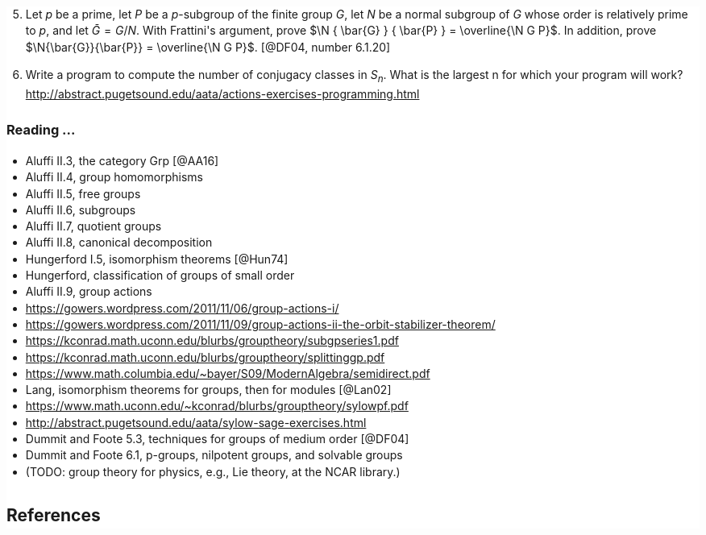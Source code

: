 5. Let $p$ be a prime, let $P$ be a $p$-subgroup of the finite group $G$, let $N$ be a normal subgroup of $G$ whose order is relatively prime to $p$, and let $\bar{G} = G/N$. With Frattini's argument, prove $\N { \bar{G} } { \bar{P} } = \overline{\N G P}$. In addition, prove $\N{\bar{G}}{\bar{P}} = \overline{\N G P}$. [@DF04, number 6.1.20]

6. Write a program to compute the number of conjugacy classes in $S_n$. What is the largest n for which your program will work? <http://abstract.pugetsound.edu/aata/actions-exercises-programming.html>




### Reading ...

- Aluffi II.3, the category Grp [@AA16] 
- Aluffi II.4, group homomorphisms
- Aluffi II.5, free groups
- Aluffi II.6, subgroups
- Aluffi II.7, quotient groups
- Aluffi II.8, canonical decomposition
- Hungerford I.5, isomorphism theorems [@Hun74] 
- Hungerford, classification of groups of small order
- Aluffi II.9, group actions
- <https://gowers.wordpress.com/2011/11/06/group-actions-i/>
- <https://gowers.wordpress.com/2011/11/09/group-actions-ii-the-orbit-stabilizer-theorem/>
- <https://kconrad.math.uconn.edu/blurbs/grouptheory/subgpseries1.pdf>
- <https://kconrad.math.uconn.edu/blurbs/grouptheory/splittinggp.pdf>
- <https://www.math.columbia.edu/~bayer/S09/ModernAlgebra/semidirect.pdf>
- Lang, isomorphism theorems for groups, then for modules [@Lan02]
- <https://www.math.uconn.edu/~kconrad/blurbs/grouptheory/sylowpf.pdf>
- <http://abstract.pugetsound.edu/aata/sylow-sage-exercises.html>
- Dummit and Foote 5.3, techniques for groups of medium order [@DF04] 
- Dummit and Foote 6.1, p-groups, nilpotent groups, and solvable groups
- (TODO: group theory for physics, e.g., Lie theory, at the NCAR library.)

## References
